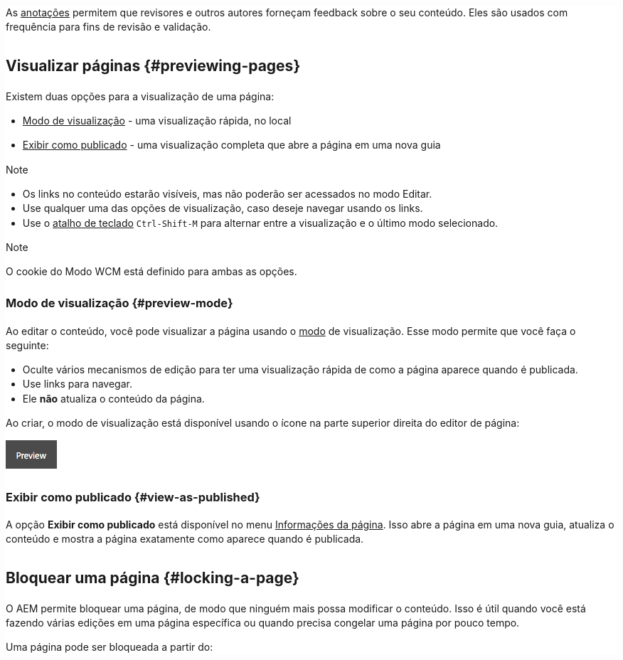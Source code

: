 As [anotações](/help/sites-authoring/annotations.md) permitem que revisores e outros autores forneçam feedback sobre o seu conteúdo. Eles são usados com frequência para fins de revisão e validação.

## Visualizar páginas   {#previewing-pages}

Existem duas opções para a visualização de uma página:

* [Modo de visualização](#preview-mode) - uma visualização rápida, no local

* [Exibir como publicado](#view-as-published) - uma visualização completa que abre a página em uma nova guia

>[!NOTE]
>
>* Os links no conteúdo estarão visíveis, mas não poderão ser acessados no modo Editar.
>* Use qualquer uma das opções de visualização, caso deseje navegar usando os links.
>* Use o [atalho de teclado](/help/sites-authoring/keyboard-shortcuts.md) `Ctrl-Shift-M` para alternar entre a visualização e o último modo selecionado.
>

>[!NOTE]
>
>O cookie do Modo WCM está definido para ambas as opções.

### Modo de visualização {#preview-mode}

Ao editar o conteúdo, você pode visualizar a página usando o [modo](/help/sites-authoring/author-environment-tools.md#page-modes) de visualização. Esse modo permite que você faça o seguinte:

* Oculte vários mecanismos de edição para ter uma visualização rápida de como a página aparece quando é publicada.
* Use links para navegar.
* Ele **não** atualiza o conteúdo da página.

Ao criar, o modo de visualização está disponível usando o ícone na parte superior direita do editor de página:

![Visualização](assets/chlimage_1-125.png)

### Exibir como publicado {#view-as-published}

A opção **Exibir como publicado** está disponível no menu [Informações da página](/help/sites-authoring/author-environment-tools.md#page-information). Isso abre a página em uma nova guia, atualiza o conteúdo e mostra a página exatamente como aparece quando é publicada.

## Bloquear uma página   {#locking-a-page}

O AEM permite bloquear uma página, de modo que ninguém mais possa modificar o conteúdo. Isso é útil quando você está fazendo várias edições em uma página específica ou quando precisa congelar uma página por pouco tempo.

Uma página pode ser bloqueada a partir do:
